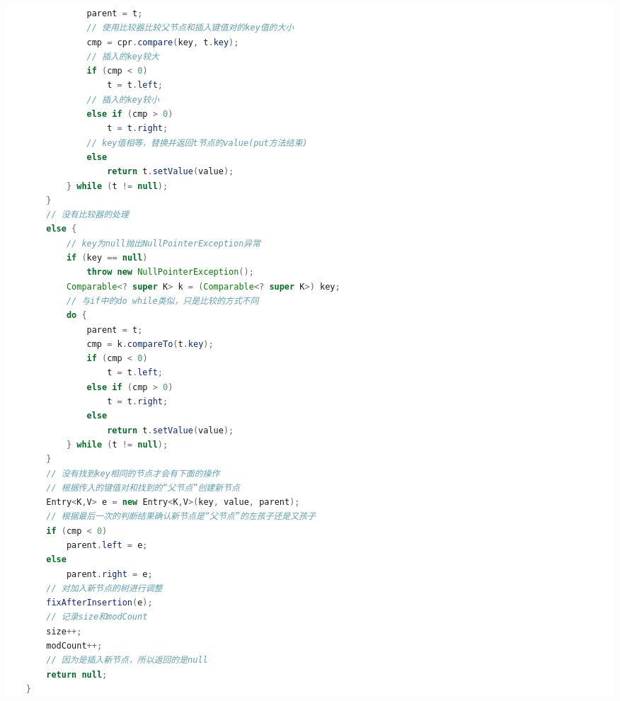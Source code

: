 ```java
                parent = t;
                // 使用比较器比较父节点和插入键值对的key值的大小
                cmp = cpr.compare(key, t.key);
                // 插入的key较大
                if (cmp < 0)
                    t = t.left;
                // 插入的key较小
                else if (cmp > 0)
                    t = t.right;
                // key值相等，替换并返回t节点的value(put方法结束)
                else
                    return t.setValue(value);
            } while (t != null);
        }
        // 没有比较器的处理
        else {
            // key为null抛出NullPointerException异常
            if (key == null)
                throw new NullPointerException();
            Comparable<? super K> k = (Comparable<? super K>) key;
            // 与if中的do while类似，只是比较的方式不同
            do {
                parent = t;
                cmp = k.compareTo(t.key);
                if (cmp < 0)
                    t = t.left;
                else if (cmp > 0)
                    t = t.right;
                else
                    return t.setValue(value);
            } while (t != null);
        }
        // 没有找到key相同的节点才会有下面的操作
        // 根据传入的键值对和找到的“父节点”创建新节点
        Entry<K,V> e = new Entry<K,V>(key, value, parent);
        // 根据最后一次的判断结果确认新节点是“父节点”的左孩子还是又孩子
        if (cmp < 0)
            parent.left = e;
        else
            parent.right = e;
        // 对加入新节点的树进行调整
        fixAfterInsertion(e);
        // 记录size和modCount
        size++;
        modCount++;
        // 因为是插入新节点，所以返回的是null
        return null;
    }

```
